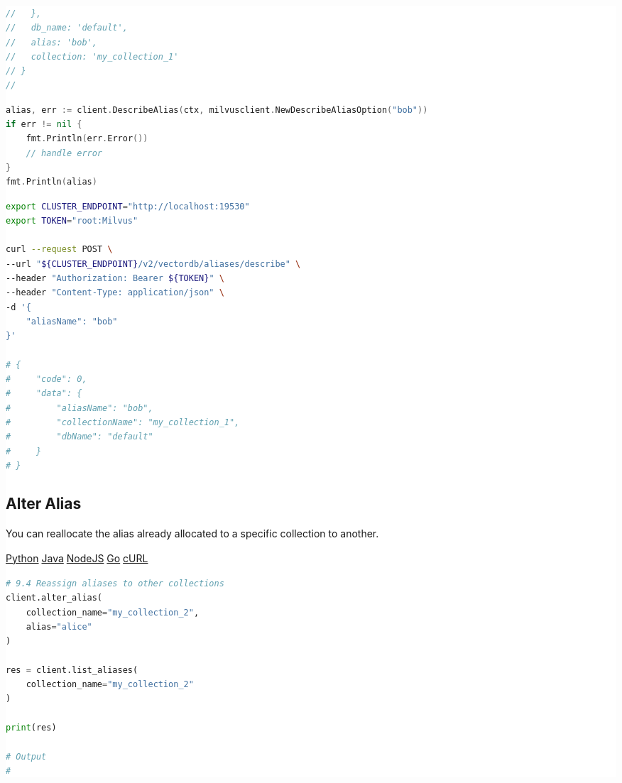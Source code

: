 ```javascript
//   },
//   db_name: 'default',
//   alias: 'bob',
//   collection: 'my_collection_1'
// }
// 
```

```go
alias, err := client.DescribeAlias(ctx, milvusclient.NewDescribeAliasOption("bob"))
if err != nil {
    fmt.Println(err.Error())
    // handle error
}
fmt.Println(alias)
```

```bash
export CLUSTER_ENDPOINT="http://localhost:19530"
export TOKEN="root:Milvus"

curl --request POST \
--url "${CLUSTER_ENDPOINT}/v2/vectordb/aliases/describe" \
--header "Authorization: Bearer ${TOKEN}" \
--header "Content-Type: application/json" \
-d '{
    "aliasName": "bob"
}'

# {
#     "code": 0,
#     "data": {
#         "aliasName": "bob",
#         "collectionName": "my_collection_1",
#         "dbName": "default"
#     }
# }
```

## Alter Alias

You can reallocate the alias already allocated to a specific collection to another.

<div class="multipleCode">
    <a href="#python">Python</a>
    <a href="#java">Java</a>
    <a href="#javascript">NodeJS</a>
    <a href="#go">Go</a>
    <a href="#bash">cURL</a>
</div>

```python
# 9.4 Reassign aliases to other collections
client.alter_alias(
    collection_name="my_collection_2",
    alias="alice"
)

res = client.list_aliases(
    collection_name="my_collection_2"
)

print(res)

# Output
#
```